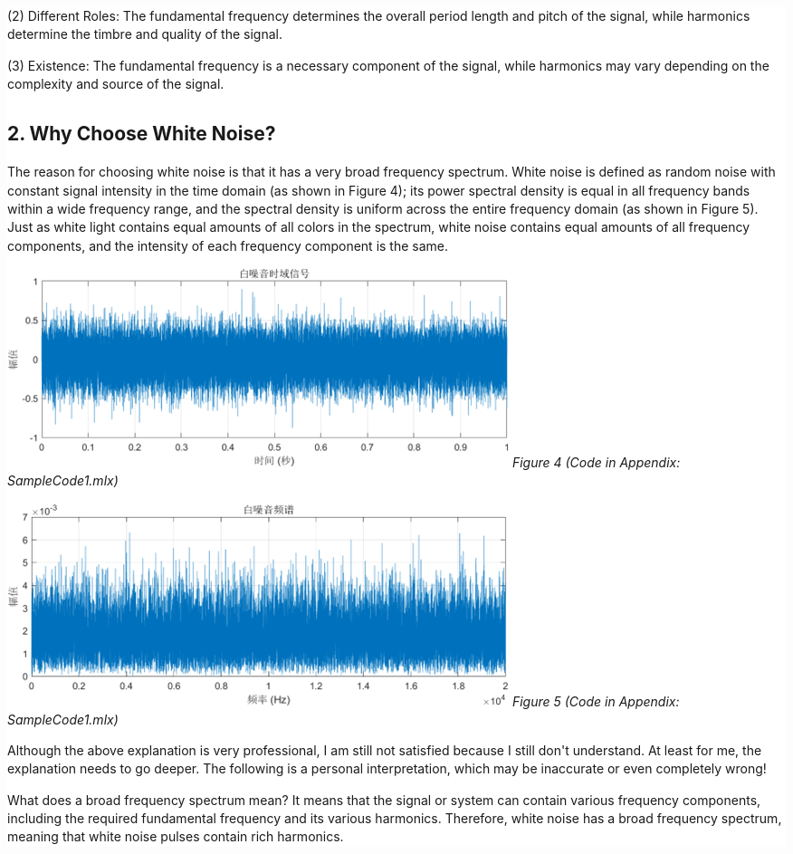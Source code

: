(2) Different Roles: The fundamental frequency determines the overall period length and pitch of the signal, while harmonics determine the timbre and quality of the signal.

(3) Existence: The fundamental frequency is a necessary component of the signal, while harmonics may vary depending on the complexity and source of the signal.

## 2. Why Choose White Noise?

The reason for choosing white noise is that it has a very broad frequency spectrum. White noise is defined as random noise with constant signal intensity in the time domain (as shown in Figure 4); its power spectral density is equal in all frequency bands within a wide frequency range, and the spectral density is uniform across the entire frequency domain (as shown in Figure 5). Just as white light contains equal amounts of all colors in the spectrum, white noise contains equal amounts of all frequency components, and the intensity of each frequency component is the same.

![Image4](image/Technical-Document/Image4.png)
_Figure 4 (Code in Appendix: SampleCode1.mlx)_

![Image5](image/Technical-Document/Image5.png)
_Figure 5 (Code in Appendix: SampleCode1.mlx)_

Although the above explanation is very professional, I am still not satisfied because I still don't understand. At least for me, the explanation needs to go deeper. The following is a personal interpretation, which may be inaccurate or even completely wrong!

What does a broad frequency spectrum mean? It means that the signal or system can contain various frequency components, including the required fundamental frequency and its various harmonics. Therefore, white noise has a broad frequency spectrum, meaning that white noise pulses contain rich harmonics.
